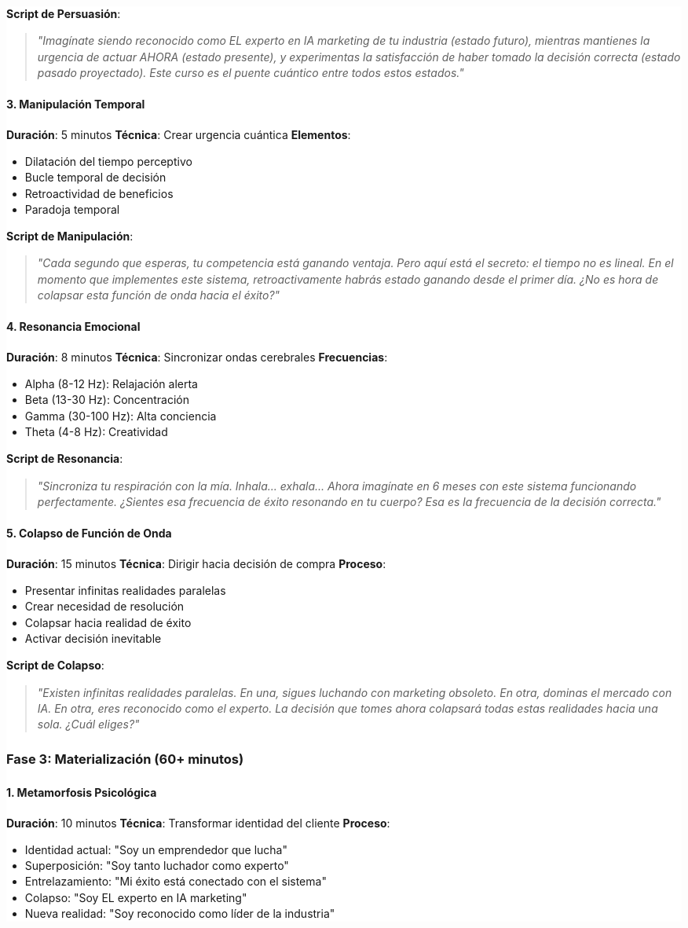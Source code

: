 **Script de Persuasión**:
> *"Imagínate siendo reconocido como EL experto en IA marketing de tu industria (estado futuro), mientras mantienes la urgencia de actuar AHORA (estado presente), y experimentas la satisfacción de haber tomado la decisión correcta (estado pasado proyectado). Este curso es el puente cuántico entre todos estos estados."*

#### **3. Manipulación Temporal**
**Duración**: 5 minutos
**Técnica**: Crear urgencia cuántica
**Elementos**:
- Dilatación del tiempo perceptivo
- Bucle temporal de decisión
- Retroactividad de beneficios
- Paradoja temporal

**Script de Manipulación**:
> *"Cada segundo que esperas, tu competencia está ganando ventaja. Pero aquí está el secreto: el tiempo no es lineal. En el momento que implementes este sistema, retroactivamente habrás estado ganando desde el primer día. ¿No es hora de colapsar esta función de onda hacia el éxito?"*

#### **4. Resonancia Emocional**
**Duración**: 8 minutos
**Técnica**: Sincronizar ondas cerebrales
**Frecuencias**:
- Alpha (8-12 Hz): Relajación alerta
- Beta (13-30 Hz): Concentración
- Gamma (30-100 Hz): Alta conciencia
- Theta (4-8 Hz): Creatividad

**Script de Resonancia**:
> *"Sincroniza tu respiración con la mía. Inhala... exhala... Ahora imagínate en 6 meses con este sistema funcionando perfectamente. ¿Sientes esa frecuencia de éxito resonando en tu cuerpo? Esa es la frecuencia de la decisión correcta."*

#### **5. Colapso de Función de Onda**
**Duración**: 15 minutos
**Técnica**: Dirigir hacia decisión de compra
**Proceso**:
- Presentar infinitas realidades paralelas
- Crear necesidad de resolución
- Colapsar hacia realidad de éxito
- Activar decisión inevitable

**Script de Colapso**:
> *"Existen infinitas realidades paralelas. En una, sigues luchando con marketing obsoleto. En otra, dominas el mercado con IA. En otra, eres reconocido como el experto. La decisión que tomes ahora colapsará todas estas realidades hacia una sola. ¿Cuál eliges?"*

### **Fase 3: Materialización (60+ minutos)**

#### **1. Metamorfosis Psicológica**
**Duración**: 10 minutos
**Técnica**: Transformar identidad del cliente
**Proceso**:
- Identidad actual: "Soy un emprendedor que lucha"
- Superposición: "Soy tanto luchador como experto"
- Entrelazamiento: "Mi éxito está conectado con el sistema"
- Colapso: "Soy EL experto en IA marketing"
- Nueva realidad: "Soy reconocido como líder de la industria"
